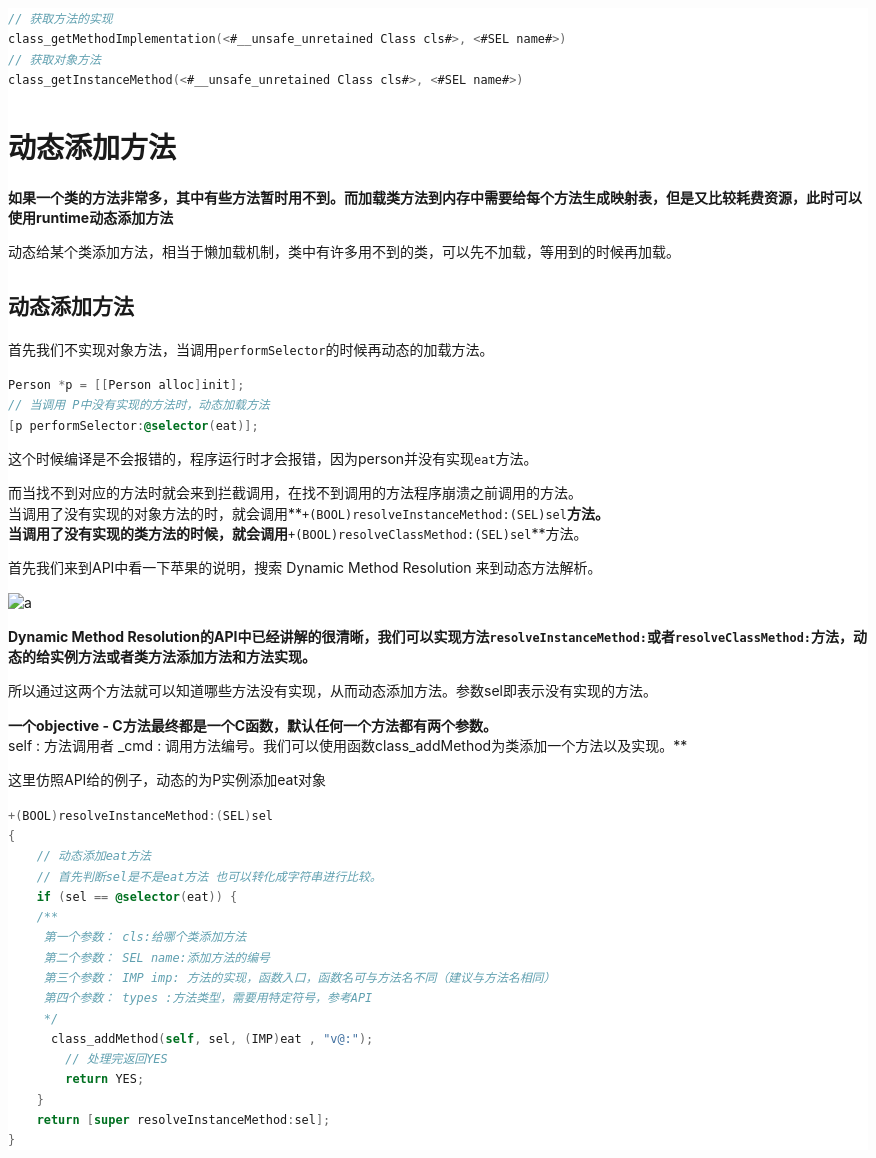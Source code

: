 ```objectivec
// 获取方法的实现
class_getMethodImplementation(<#__unsafe_unretained Class cls#>, <#SEL name#>) 
// 获取对象方法
class_getInstanceMethod(<#__unsafe_unretained Class cls#>, <#SEL name#>)
```

# 动态添加方法

**如果一个类的方法非常多，其中有些方法暂时用不到。而加载类方法到内存中需要给每个方法生成映射表，但是又比较耗费资源，此时可以使用runtime动态添加方法**

动态给某个类添加方法，相当于懒加载机制，类中有许多用不到的类，可以先不加载，等用到的时候再加载。

## 动态添加方法

首先我们不实现对象方法，当调用`performSelector`的时候再动态的加载方法。

```objectivec
Person *p = [[Person alloc]init];
// 当调用 P中没有实现的方法时，动态加载方法
[p performSelector:@selector(eat)];
```

这个时候编译是不会报错的，程序运行时才会报错，因为person并没有实现`eat`方法。

而当找不到对应的方法时就会来到拦截调用，在找不到调用的方法程序崩溃之前调用的方法。  
当调用了没有实现的对象方法的时，就会调用**`+(BOOL)resolveInstanceMethod:(SEL)sel`**方法。  
当调用了没有实现的类方法的时候，就会调用**`+(BOOL)resolveClassMethod:(SEL)sel`**方法。

首先我们来到API中看一下苹果的说明，搜索 Dynamic Method Resolution 来到动态方法解析。

![a](https://media.githubusercontent.com/media/Interview-Skill/OC-Class-Analysis/master/Image/rs-3.png)

**Dynamic Method Resolution的API中已经讲解的很清晰，我们可以实现方法`resolveInstanceMethod:`或者`resolveClassMethod:`方法，动态的给实例方法或者类方法添加方法和方法实现。**

所以通过这两个方法就可以知道哪些方法没有实现，从而动态添加方法。参数sel即表示没有实现的方法。

**一个objective - C方法最终都是一个C函数，默认任何一个方法都有两个参数。**  
self : 方法调用者 _cmd : 调用方法编号。我们可以使用函数class_addMethod为类添加一个方法以及实现。**

这里仿照API给的例子，动态的为P实例添加eat对象

```objectivec
+(BOOL)resolveInstanceMethod:(SEL)sel
{
    // 动态添加eat方法
    // 首先判断sel是不是eat方法 也可以转化成字符串进行比较。    
    if (sel == @selector(eat)) {
    /** 
     第一个参数： cls:给哪个类添加方法
     第二个参数： SEL name:添加方法的编号
     第三个参数： IMP imp: 方法的实现，函数入口，函数名可与方法名不同（建议与方法名相同）
     第四个参数： types :方法类型，需要用特定符号，参考API
     */
      class_addMethod(self, sel, (IMP)eat , "v@:");
        // 处理完返回YES
        return YES;
    }
    return [super resolveInstanceMethod:sel];
}
```
